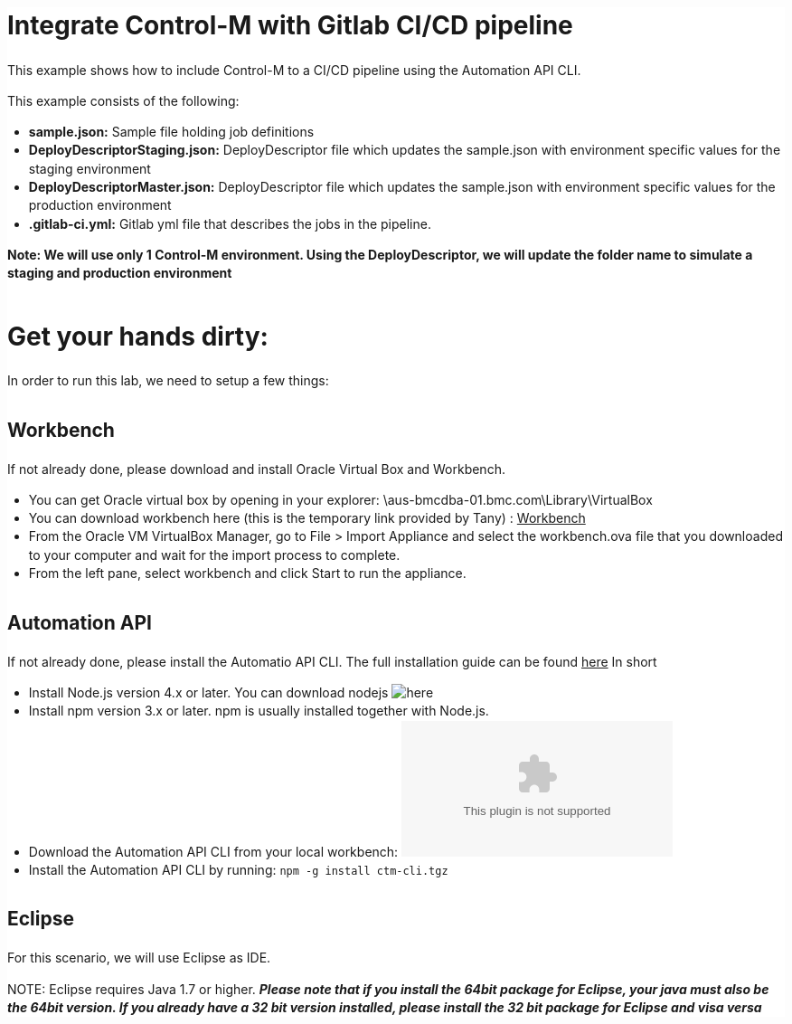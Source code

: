 # Integrate Control-M with Gitlab CI/CD pipeline

This example shows how to include Control-M to a CI/CD pipeline using the Automation API CLI.

This example consists of the following:
* __sample.json:__ Sample file holding job definitions
* __DeployDescriptorStaging.json:__ DeployDescriptor file which updates the sample.json with environment specific values for the staging environment
* __DeployDescriptorMaster.json:__ DeployDescriptor file which updates the sample.json with environment specific values for the production environment
* __.gitlab-ci.yml:__ Gitlab yml file that describes the jobs in the pipeline.


__Note: We will use only 1 Control-M environment. Using the DeployDescriptor, we will update the folder name to simulate a staging and production environment__

# Get your hands dirty:

In order to run this lab, we need to setup a few things:

## Workbench
If not already done, please download and install Oracle Virtual Box and Workbench.
- You can get Oracle virtual box by opening in your explorer: \\aus-bmcdba-01.bmc.com\Library\VirtualBox
- You can download workbench here (this is the temporary link provided by Tany) : [Workbench](https://s3-us-west-2.amazonaws.com/controlm-appdev/temp/workbench-9.18.1.ova)
- From the Oracle VM VirtualBox Manager, go to File > Import Appliance and select the workbench.ova file that you downloaded to your computer and wait for the import process to complete.
- From the left pane, select workbench and click Start to run the appliance. 

## Automation API
If not already done, please install the Automatio API CLI. The full installation guide can be found [here](https://docs.bmc.com/docs/automation-api/9181/installation-784100973.html)
In short
- Install Node.js version 4.x or later. You can download nodejs ![here](https://nodejs.org/en/download/)
- Install npm version 3.x or later. npm is usually installed together with Node.js.
- Download the Automation API CLI from your local workbench: ![https://localhost:8443/automation-api/ctm-cli.tgz](https://localhost:8443/automation-api/ctm-cli.tgz)
- Install the Automation API CLI by running:
    ```npm -g install ctm-cli.tgz```

## Eclipse
For this scenario, we will use Eclipse as IDE. 

NOTE: 
Eclipse requires Java 1.7 or higher. 
___Please note that if you install the 64bit package for Eclipse, your java must also be the 64bit version. If you already have a 32 bit version installed, please install the 32 bit package for Eclipse and visa versa___
